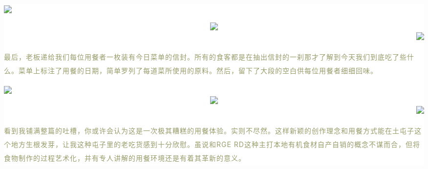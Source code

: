 <img data-ratio="0.0851735" data-src="https://mmbiz.qpic.cn/mmbiz_png/XA8n2XaESnTM448oYZGdVwfZg9xEA9ShqVRTHQU25mH9Z0D3UEySRVGH30KT7JYMBuuKgVkV1RpeoYqFOMgNYw/640?wx_fmt=png" data-type="png" data-w="317" style="vertical-align: middle;box-sizing: border-box;" src="./images/image_56.jpg"></section><section class="" style="clear: both;box-sizing: border-box;"></section><section class="" style="width: 100%;float: left;box-sizing: border-box;"><section class="Powered-by-XIUMI V5" style="box-sizing: border-box;" powered-by="xiumi.us"><section class="" style="text-align: center;margin-right: 0%;margin-bottom: -1px;margin-left: 0%;box-sizing: border-box;"><section class="" style="max-width: 100%;vertical-align: middle;display: inline-block;overflow: hidden !important;box-sizing: border-box;"><img data-ratio="1" data-src="https://mmbiz.qpic.cn/mmbiz_jpg/XA8n2XaESnTM448oYZGdVwfZg9xEA9ShKTOhO17nI0ghAq7N4dicpnmtQictBFFKbXFCRGN6NIgQyvLLRZicEzx6w/640?wx_fmt=jpeg" data-type="jpeg" data-w="640" style="vertical-align: middle;box-sizing: border-box;" src="./images/image_57.jpg"></section></section></section></section><section class="" style="max-width: 50%;vertical-align: middle;float: right;display: inline-block;overflow: hidden !important;box-sizing: border-box;"><img data-ratio="0.0851735" data-src="https://mmbiz.qpic.cn/mmbiz_png/XA8n2XaESnTM448oYZGdVwfZg9xEA9ShoBKYN4MV2hcIt0WlluQ9oZHVHKUEiaJRuAHNnIGEswbCccCoibSVTpsw/640?wx_fmt=png" data-type="png" data-w="317" style="vertical-align: middle;box-sizing: border-box;" src="./images/image_58.jpg"></section><section class="" style="clear: both;box-sizing: border-box;"></section></section></section><section class="Powered-by-XIUMI V5" style="box-sizing: border-box;" powered-by="xiumi.us"><section class="" style="margin: 20px 0% 10px;box-sizing: border-box;"><section class="" style="font-size: 14px;color: rgb(152, 157, 107);letter-spacing: 1px;line-height: 2;box-sizing: border-box;"><p style="box-sizing: border-box;">最后，老板递给我们每位用餐者一枚装有今日菜单的信封。所有的食客都是在抽出信封的一刹那才了解到今天我们到底吃了些什么。菜单上标注了用餐的日期，简单罗列了每道菜所使用的原料。然后，留下了大段的空白供每位用餐者细细回味。</p></section></section></section><section class="Powered-by-XIUMI V5" style="box-sizing: border-box;" powered-by="xiumi.us"><section class="" style="margin-top: 10px;margin-bottom: 10px;box-sizing: border-box;"><section class="" style="max-width: 50%;vertical-align: middle;float: left;display: inline-block;overflow: hidden !important;box-sizing: border-box;"><img data-ratio="0.0851735" data-src="https://mmbiz.qpic.cn/mmbiz_png/XA8n2XaESnTM448oYZGdVwfZg9xEA9ShqVRTHQU25mH9Z0D3UEySRVGH30KT7JYMBuuKgVkV1RpeoYqFOMgNYw/640?wx_fmt=png" data-type="png" data-w="317" style="vertical-align: middle;box-sizing: border-box;" src="./images/image_59.jpg"></section><section class="" style="clear: both;box-sizing: border-box;"></section><section class="" style="width: 100%;float: left;box-sizing: border-box;"><section class="Powered-by-XIUMI V5" style="box-sizing: border-box;" powered-by="xiumi.us"><section class="" style="text-align: center;margin-right: 0%;margin-bottom: -1px;margin-left: 0%;box-sizing: border-box;"><section class="" style="max-width: 100%;vertical-align: middle;display: inline-block;overflow: hidden !important;box-sizing: border-box;"><img data-ratio="0.9734375" data-src="https://mmbiz.qpic.cn/mmbiz_jpg/XA8n2XaESnTM448oYZGdVwfZg9xEA9ShSHU9RJL7icnbtibjF7waD36qk3JtqByG09SfyuibzibAib4brKibaE7nWoVg/640?wx_fmt=jpeg" data-type="jpeg" data-w="640" style="vertical-align: middle;box-sizing: border-box;" src="./images/image_60.jpg"></section></section></section></section><section class="" style="max-width: 50%;vertical-align: middle;float: right;display: inline-block;overflow: hidden !important;box-sizing: border-box;"><img data-ratio="0.0851735" data-src="https://mmbiz.qpic.cn/mmbiz_png/XA8n2XaESnTM448oYZGdVwfZg9xEA9ShoBKYN4MV2hcIt0WlluQ9oZHVHKUEiaJRuAHNnIGEswbCccCoibSVTpsw/640?wx_fmt=png" data-type="png" data-w="317" style="vertical-align: middle;box-sizing: border-box;" src="./images/image_61.jpg"></section><section class="" style="clear: both;box-sizing: border-box;"></section></section></section><section class="Powered-by-XIUMI V5" style="box-sizing: border-box;" powered-by="xiumi.us"><section class="" style="margin: 20px 0% 10px;box-sizing: border-box;"><section class="" style="font-size: 14px;color: rgb(152, 157, 107);letter-spacing: 1px;line-height: 2;box-sizing: border-box;"><p style="box-sizing: border-box;">看到我铺满整篇的吐槽，你或许会认为这是一次极其糟糕的用餐体验。实则不尽然。这样新颖的创作理念和用餐方式能在土屯子这个地方生根发芽，让我这种屯子里的老吃货感到十分欣慰。虽说和RGE RD这种主打本地有机食材自产自销的概念不谋而合，但将食物制作的过程艺术化，并有专人讲解的用餐环境还是有着其革新的意义。